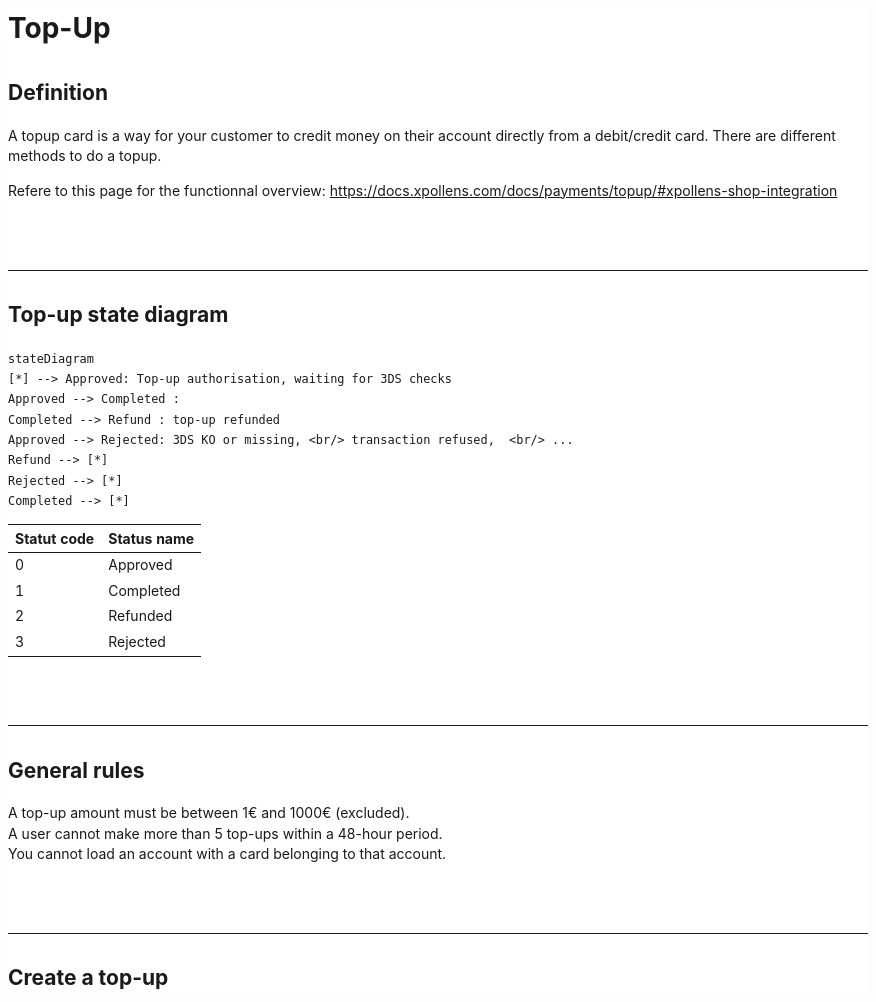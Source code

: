 # Top-Up

## Definition

A topup card is a way for your customer to credit money on their account directly from a debit/credit card. There are different methods to do a topup.

Refere to this page for the functionnal overview: https://docs.xpollens.com/docs/payments/topup/#xpollens-shop-integration

<br/><br/>

* * *

## Top-up state diagram

```mermaid
stateDiagram
[*] --> Approved: Top-up authorisation, waiting for 3DS checks
Approved --> Completed : 
Completed --> Refund : top-up refunded
Approved --> Rejected: 3DS KO or missing, <br/> transaction refused,  <br/> ... 
Refund --> [*]
Rejected --> [*]
Completed --> [*]
```

| Statut code | Status name |
| --- | --- |
| 0   | Approved |
| 1   | Completed |
| 2   | Refunded |
| 3   | Rejected |

<br/><br/>

* * *

## General rules

A top-up amount must be between 1€ and 1000€ (excluded).  
A user cannot make more than 5 top-ups within a 48-hour period.  
You cannot load an account with a card belonging to that account.

<br/><br/>

* * *

## Create a top-up
